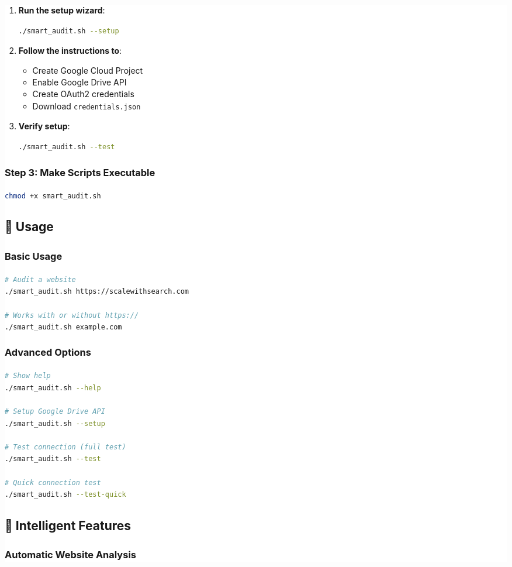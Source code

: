 1. **Run the setup wizard**:
   ```bash
   ./smart_audit.sh --setup
   ```

2. **Follow the instructions to**:
   - Create Google Cloud Project
   - Enable Google Drive API
   - Create OAuth2 credentials
   - Download `credentials.json`

3. **Verify setup**:
   ```bash
   ./smart_audit.sh --test
   ```

### Step 3: Make Scripts Executable

```bash
chmod +x smart_audit.sh
```

## 🎯 Usage

### Basic Usage

```bash
# Audit a website
./smart_audit.sh https://scalewithsearch.com

# Works with or without https://
./smart_audit.sh example.com
```

### Advanced Options

```bash
# Show help
./smart_audit.sh --help

# Setup Google Drive API
./smart_audit.sh --setup

# Test connection (full test)
./smart_audit.sh --test

# Quick connection test
./smart_audit.sh --test-quick
```

## 🧠 Intelligent Features

### Automatic Website Analysis
